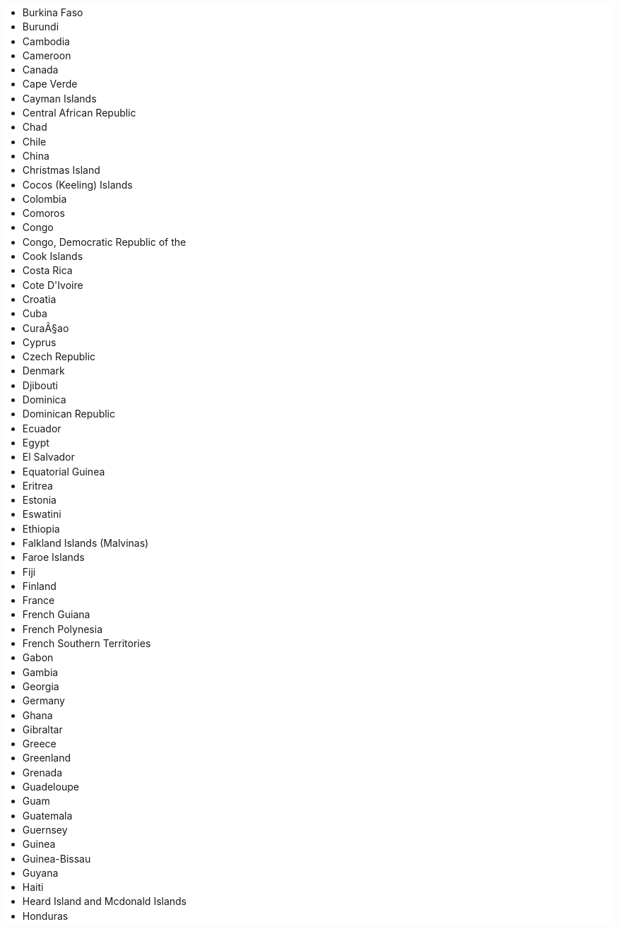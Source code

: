   * Burkina Faso
  * Burundi
  * Cambodia
  * Cameroon
  * Canada
  * Cape Verde
  * Cayman Islands
  * Central African Republic
  * Chad
  * Chile
  * China
  * Christmas Island
  * Cocos (Keeling) Islands
  * Colombia
  * Comoros
  * Congo
  * Congo, Democratic Republic of the
  * Cook Islands
  * Costa Rica
  * Cote D'Ivoire
  * Croatia
  * Cuba
  * CuraÃ§ao
  * Cyprus
  * Czech Republic
  * Denmark
  * Djibouti
  * Dominica
  * Dominican Republic
  * Ecuador
  * Egypt
  * El Salvador
  * Equatorial Guinea
  * Eritrea
  * Estonia
  * Eswatini
  * Ethiopia
  * Falkland Islands (Malvinas)
  * Faroe Islands
  * Fiji
  * Finland
  * France
  * French Guiana
  * French Polynesia
  * French Southern Territories
  * Gabon
  * Gambia
  * Georgia
  * Germany
  * Ghana
  * Gibraltar
  * Greece
  * Greenland
  * Grenada
  * Guadeloupe
  * Guam
  * Guatemala
  * Guernsey
  * Guinea
  * Guinea-Bissau
  * Guyana
  * Haiti
  * Heard Island and Mcdonald Islands
  * Honduras
